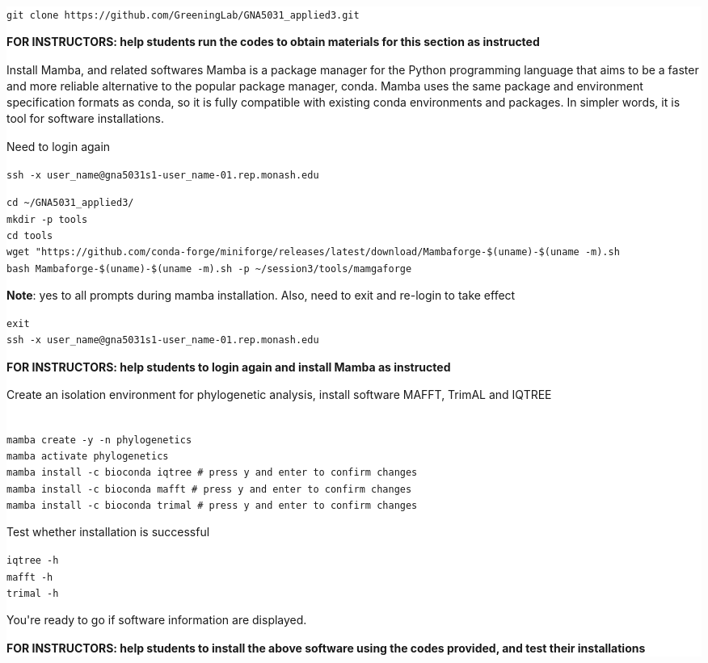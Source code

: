```
git clone https://github.com/GreeningLab/GNA5031_applied3.git
```

**FOR INSTRUCTORS: help students run the codes to obtain materials for this section as instructed**

Install Mamba, and related softwares
Mamba is a package manager for the Python programming language that aims to be a faster and more reliable alternative to the popular package manager, conda. Mamba uses the same package and environment specification formats as conda, so it is fully compatible with existing conda environments and packages. In simpler words, it is tool for software installations. 

Need to login again

```
ssh -x user_name@gna5031s1-user_name-01.rep.monash.edu
```

```
cd ~/GNA5031_applied3/
mkdir -p tools
cd tools
wget "https://github.com/conda-forge/miniforge/releases/latest/download/Mambaforge-$(uname)-$(uname -m).sh
bash Mambaforge-$(uname)-$(uname -m).sh -p ~/session3/tools/mamgaforge

```
**Note**: yes to all prompts during mamba installation. Also, need to exit and re-login to take effect
```
exit
ssh -x user_name@gna5031s1-user_name-01.rep.monash.edu
```

**FOR INSTRUCTORS: help students to login again and  install Mamba as instructed**

Create an isolation environment for phylogenetic analysis, install software MAFFT, TrimAL and IQTREE

```

mamba create -y -n phylogenetics
mamba activate phylogenetics
mamba install -c bioconda iqtree # press y and enter to confirm changes
mamba install -c bioconda mafft # press y and enter to confirm changes
mamba install -c bioconda trimal # press y and enter to confirm changes
```
Test whether installation is successful
```
iqtree -h
mafft -h
trimal -h
```
You're ready to go if software information are displayed.

**FOR INSTRUCTORS: help students to install the above software using the codes provided, and test their installations**
